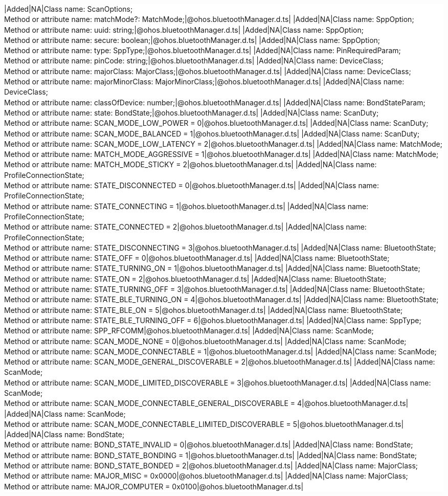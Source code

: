 |Added|NA|Class name: ScanOptions;<br>Method or attribute name: matchMode?: MatchMode;|@ohos.bluetoothManager.d.ts|
|Added|NA|Class name: SppOption;<br>Method or attribute name: uuid: string;|@ohos.bluetoothManager.d.ts|
|Added|NA|Class name: SppOption;<br>Method or attribute name: secure: boolean;|@ohos.bluetoothManager.d.ts|
|Added|NA|Class name: SppOption;<br>Method or attribute name: type: SppType;|@ohos.bluetoothManager.d.ts|
|Added|NA|Class name: PinRequiredParam;<br>Method or attribute name: pinCode: string;|@ohos.bluetoothManager.d.ts|
|Added|NA|Class name: DeviceClass;<br>Method or attribute name: majorClass: MajorClass;|@ohos.bluetoothManager.d.ts|
|Added|NA|Class name: DeviceClass;<br>Method or attribute name: majorMinorClass: MajorMinorClass;|@ohos.bluetoothManager.d.ts|
|Added|NA|Class name: DeviceClass;<br>Method or attribute name: classOfDevice: number;|@ohos.bluetoothManager.d.ts|
|Added|NA|Class name: BondStateParam;<br>Method or attribute name: state: BondState;|@ohos.bluetoothManager.d.ts|
|Added|NA|Class name: ScanDuty;<br>Method or attribute name: SCAN_MODE_LOW_POWER = 0|@ohos.bluetoothManager.d.ts|
|Added|NA|Class name: ScanDuty;<br>Method or attribute name: SCAN_MODE_BALANCED = 1|@ohos.bluetoothManager.d.ts|
|Added|NA|Class name: ScanDuty;<br>Method or attribute name: SCAN_MODE_LOW_LATENCY = 2|@ohos.bluetoothManager.d.ts|
|Added|NA|Class name: MatchMode;<br>Method or attribute name: MATCH_MODE_AGGRESSIVE = 1|@ohos.bluetoothManager.d.ts|
|Added|NA|Class name: MatchMode;<br>Method or attribute name: MATCH_MODE_STICKY = 2|@ohos.bluetoothManager.d.ts|
|Added|NA|Class name: ProfileConnectionState;<br>Method or attribute name: STATE_DISCONNECTED = 0|@ohos.bluetoothManager.d.ts|
|Added|NA|Class name: ProfileConnectionState;<br>Method or attribute name: STATE_CONNECTING = 1|@ohos.bluetoothManager.d.ts|
|Added|NA|Class name: ProfileConnectionState;<br>Method or attribute name: STATE_CONNECTED = 2|@ohos.bluetoothManager.d.ts|
|Added|NA|Class name: ProfileConnectionState;<br>Method or attribute name: STATE_DISCONNECTING = 3|@ohos.bluetoothManager.d.ts|
|Added|NA|Class name: BluetoothState;<br>Method or attribute name: STATE_OFF = 0|@ohos.bluetoothManager.d.ts|
|Added|NA|Class name: BluetoothState;<br>Method or attribute name: STATE_TURNING_ON = 1|@ohos.bluetoothManager.d.ts|
|Added|NA|Class name: BluetoothState;<br>Method or attribute name: STATE_ON = 2|@ohos.bluetoothManager.d.ts|
|Added|NA|Class name: BluetoothState;<br>Method or attribute name: STATE_TURNING_OFF = 3|@ohos.bluetoothManager.d.ts|
|Added|NA|Class name: BluetoothState;<br>Method or attribute name: STATE_BLE_TURNING_ON = 4|@ohos.bluetoothManager.d.ts|
|Added|NA|Class name: BluetoothState;<br>Method or attribute name: STATE_BLE_ON = 5|@ohos.bluetoothManager.d.ts|
|Added|NA|Class name: BluetoothState;<br>Method or attribute name: STATE_BLE_TURNING_OFF = 6|@ohos.bluetoothManager.d.ts|
|Added|NA|Class name: SppType;<br>Method or attribute name: SPP_RFCOMM|@ohos.bluetoothManager.d.ts|
|Added|NA|Class name: ScanMode;<br>Method or attribute name: SCAN_MODE_NONE = 0|@ohos.bluetoothManager.d.ts|
|Added|NA|Class name: ScanMode;<br>Method or attribute name: SCAN_MODE_CONNECTABLE = 1|@ohos.bluetoothManager.d.ts|
|Added|NA|Class name: ScanMode;<br>Method or attribute name: SCAN_MODE_GENERAL_DISCOVERABLE = 2|@ohos.bluetoothManager.d.ts|
|Added|NA|Class name: ScanMode;<br>Method or attribute name: SCAN_MODE_LIMITED_DISCOVERABLE = 3|@ohos.bluetoothManager.d.ts|
|Added|NA|Class name: ScanMode;<br>Method or attribute name: SCAN_MODE_CONNECTABLE_GENERAL_DISCOVERABLE = 4|@ohos.bluetoothManager.d.ts|
|Added|NA|Class name: ScanMode;<br>Method or attribute name: SCAN_MODE_CONNECTABLE_LIMITED_DISCOVERABLE = 5|@ohos.bluetoothManager.d.ts|
|Added|NA|Class name: BondState;<br>Method or attribute name: BOND_STATE_INVALID = 0|@ohos.bluetoothManager.d.ts|
|Added|NA|Class name: BondState;<br>Method or attribute name: BOND_STATE_BONDING = 1|@ohos.bluetoothManager.d.ts|
|Added|NA|Class name: BondState;<br>Method or attribute name: BOND_STATE_BONDED = 2|@ohos.bluetoothManager.d.ts|
|Added|NA|Class name: MajorClass;<br>Method or attribute name: MAJOR_MISC = 0x0000|@ohos.bluetoothManager.d.ts|
|Added|NA|Class name: MajorClass;<br>Method or attribute name: MAJOR_COMPUTER = 0x0100|@ohos.bluetoothManager.d.ts|